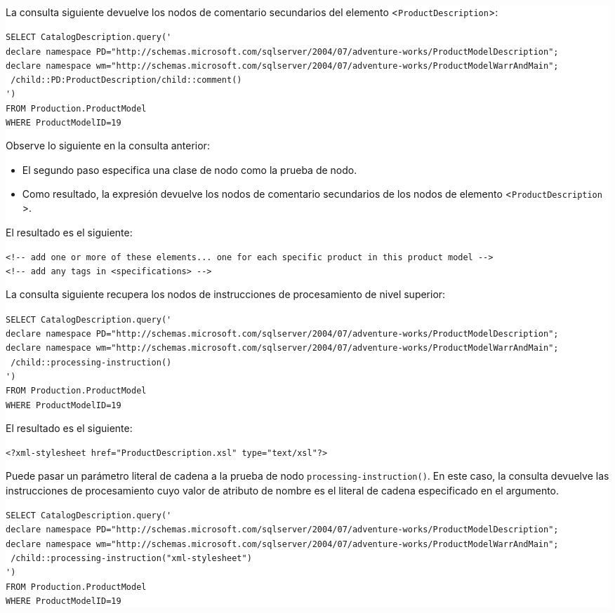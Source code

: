 La consulta siguiente devuelve los nodos de comentario secundarios del elemento <`ProductDescription`>:  
  
```  
SELECT CatalogDescription.query('  
declare namespace PD="http://schemas.microsoft.com/sqlserver/2004/07/adventure-works/ProductModelDescription";  
declare namespace wm="http://schemas.microsoft.com/sqlserver/2004/07/adventure-works/ProductModelWarrAndMain";  
 /child::PD:ProductDescription/child::comment()  
')  
FROM Production.ProductModel  
WHERE ProductModelID=19  
```  
  
 Observe lo siguiente en la consulta anterior:  
  
-   El segundo paso especifica una clase de nodo como la prueba de nodo.  
  
-   Como resultado, la expresión devuelve los nodos de comentario secundarios de los nodos de elemento <`ProductDescription`>.  
  
 El resultado es el siguiente:  
  
```  
<!-- add one or more of these elements... one for each specific product in this product model -->  
<!-- add any tags in <specifications> -->      
```  
  
 La consulta siguiente recupera los nodos de instrucciones de procesamiento de nivel superior:  
  
```  
SELECT CatalogDescription.query('  
declare namespace PD="http://schemas.microsoft.com/sqlserver/2004/07/adventure-works/ProductModelDescription";  
declare namespace wm="http://schemas.microsoft.com/sqlserver/2004/07/adventure-works/ProductModelWarrAndMain";  
 /child::processing-instruction()  
')  
FROM Production.ProductModel  
WHERE ProductModelID=19  
```  
  
 El resultado es el siguiente:  
  
```  
<?xml-stylesheet href="ProductDescription.xsl" type="text/xsl"?>   
```  
  
 Puede pasar un parámetro literal de cadena a la prueba de nodo `processing-instruction()`. En este caso, la consulta devuelve las instrucciones de procesamiento cuyo valor de atributo de nombre es el literal de cadena especificado en el argumento.  
  
```  
SELECT CatalogDescription.query('  
declare namespace PD="http://schemas.microsoft.com/sqlserver/2004/07/adventure-works/ProductModelDescription";  
declare namespace wm="http://schemas.microsoft.com/sqlserver/2004/07/adventure-works/ProductModelWarrAndMain";  
 /child::processing-instruction("xml-stylesheet")  
')  
FROM Production.ProductModel  
WHERE ProductModelID=19  
```  
  